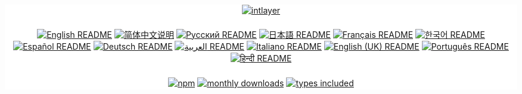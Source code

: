 <div align="center">
  <a href="https://intlayer.org">
    <img src="https://raw.githubusercontent.com/aymericzip/intlayer/572ae9c9acafb74307b81530c1931a8e98990aef/docs/assets/logo.png" width="500" alt="intlayer" />
  </a>
</div>

<div align="center">
  <br/>
  <a href="https://github.com/aymericzip/intlayer/blob/main/README.md"><img src="https://img.shields.io/badge/English-README-656d76?style=for-the-badge" alt="English README" /></a>
  <a href="https://github.com/aymericzip/intlayer/blob/main/docs/docs/zh/README.md"><img src="https://img.shields.io/badge/简体中文-说明-656d76?style=for-the-badge" alt="简体中文说明" /></a>
  <a href="https://github.com/aymericzip/intlayer/blob/main/docs/docs/ru/README.md"><img src="https://img.shields.io/badge/Русский-README-656d76?style=for-the-badge" alt="Русский README" /></a>
  <a href="https://github.com/aymericzip/intlayer/blob/main/docs/docs/ja/README.md"><img src="https://img.shields.io/badge/日本語-README-656d76?style=for-the-badge" alt="日本語 README" /></a>
  <a href="https://github.com/aymericzip/intlayer/blob/main/docs/docs/fr/README.md"><img src="https://img.shields.io/badge/Français-README-656d76?style=for-the-badge" alt="Français README" /></a>
  <a href="https://github.com/aymericzip/intlayer/blob/main/docs/docs/ko/README.md"><img src="https://img.shields.io/badge/한국어-README-656d76?style=for-the-badge" alt="한국어 README" /></a>
  <a href="https://github.com/aymericzip/intlayer/blob/main/docs/docs/es/README.md"><img src="https://img.shields.io/badge/Español-README-656d76?style=for-the-badge" alt="Español README" /></a>
  <a href="https://github.com/aymericzip/intlayer/blob/main/docs/docs/de/README.md"><img src="https://img.shields.io/badge/Deutsch-README-656d76?style=for-the-badge" alt="Deutsch README" /></a>
  <a href="https://github.com/aymericzip/intlayer/blob/main/docs/docs/ar/README.md"><img src="https://img.shields.io/badge/العربية-README-656d76?style=for-the-badge" alt="العربية README" /></a>
  <a href="https://github.com/aymericzip/intlayer/blob/main/docs/docs/it/README.md"><img src="https://img.shields.io/badge/Italiano-README-656d76?style=for-the-badge" alt="Italiano README" /></a>
  <a href="https://github.com/aymericzip/intlayer/blob/main/docs/docs/en-GB/README.md"><img src="https://img.shields.io/badge/English (UK)-README-656d76?style=for-the-badge" alt="English (UK) README" /></a>
  <a href="https://github.com/aymericzip/intlayer/blob/main/docs/docs/pt/README.md"><img src="https://img.shields.io/badge/Português-README-656d76?style=for-the-badge" alt="Português README" /></a>
  <a href="https://github.com/aymericzip/intlayer/blob/main/docs/docs/hi/README.md"><img src="https://img.shields.io/badge/हिन्दी-README-656d76?style=for-the-badge" alt="हिन्दी README" /></a>
</div>

<div align="center">
  <br/>
  <a href="https://www.npmjs.com/package/intlayer" target="blank"><img
    align="center"
    alt="npm"
    src="https://img.shields.io/npm/v/intlayer.svg?labelColor=49516F&color=8994BC&style=for-the-badge"
    height="30" /></a>
  <a href="https://npmjs.org/package/intlayer" target="blank"><img
      align="center"
      src="https://img.shields.io/npm/dm/intlayer?labelColor=49516F&color=8994BC&style=for-the-badge"
      alt="monthly downloads"
      height="30"
    /></a>
  <a href="https://npmjs.org/package/intlayer" target="blank"><img
      align="center"
      src="https://img.shields.io/npm/types/intlayer?label=types%20included&labelColor=49516F&color=8994BC&style=for-the-badge"
      alt="types included"
      height="30"
    /></a>
</div>
